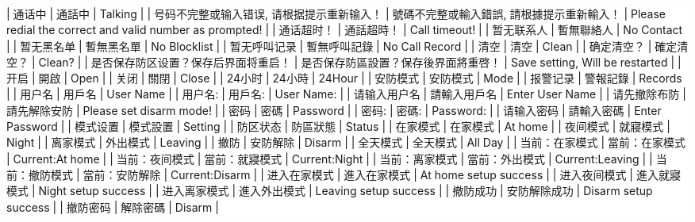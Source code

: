 | 通话中                                     | 通話中                                     | Talking                                                      |
| 号码不完整或输入错误, 请根据提示重新输入！ | 號碼不完整或輸入錯誤, 請根據提示重新輸入！ | Please redial the correct and valid number as prompted!      |
| 通话超时！                                 | 通話超時！                                 | Call timeout!                                                |
| 暂无联系人                                 | 暫無聯絡人                                 | No Contact                                                   |
| 暂无黑名单                                 | 暫無黑名單                                 | No Blocklist                                                 |
| 暂无呼叫记录                               | 暫無呼叫記錄                               | No Call Record                                               |
| 清空                                       | 清空                                       | Clean                                                        |
| 确定清空？                                 | 確定清空？                                 | Clean?                                                       |
| 是否保存防区设置？保存后界面将重启！       | 是否保存防區設置？保存後界面將重啓！       | Save setting, Will be restarted                              |
| 开启                                       | 開啟                                       | Open                                                         |
| 关闭                                       | 關閉                                       | Close                                                        |
| 24小时                                     | 24小時                                     | 24Hour                                                       |
| 安防模式                                   | 安防模式                                   | Mode                                                         |
| 报警记录                                   | 警報記錄                                   | Records                                                      |
| 用户名                                     | 用戶名                                     | User Name                                                    |
| 用户名:                                    | 用戶名:                                    | User Name:                                                   |
| 请输入用户名                               | 請輸入用戶名                               | Enter User Name                                              |
| 请先撤除布防                               | 請先解除安防                               | Please set disarm mode!                                      |
| 密码                                       | 密碼                                       | Password                                                     |
| 密码:                                      | 密碼:                                      | Password:                                                    |
| 请输入密码                                 | 請輸入密碼                                 | Enter Password                                               |
| 模式设置                                   | 模式設置                                   | Setting                                                      |
| 防区状态                                   | 防區狀態                                   | Status                                                       |
| 在家模式                                   | 在家模式                                   | At home                                                      |
| 夜间模式                                   | 就寢模式                                   | Night                                                        |
| 离家模式                                   | 外出模式                                   | Leaving                                                      |
| 撤防                                       | 安防解除                                   | Disarm                                                       |
| 全天模式                                   | 全天模式                                   | All Day                                                      |
| 当前：在家模式                             | 當前：在家模式                             | Current:At home                                              |
| 当前：夜间模式                             | 當前：就寢模式                             | Current:Night                                                |
| 当前：离家模式                             | 當前：外出模式                             | Current:Leaving                                              |
| 当前：撤防模式                             | 當前：安防解除                             | Current:Disarm                                               |
| 进入在家模式                               | 進入在家模式                               | At home setup success                                        |
| 进入夜间模式                               | 進入就寢模式                               | Night setup success                                          |
| 进入离家模式                               | 進入外出模式                               | Leaving setup success                                        |
| 撤防成功                                   | 安防解除成功                               | Disarm setup success                                         |
| 撤防密码                                   | 解除密碼                                   | Disarm                                                       |
